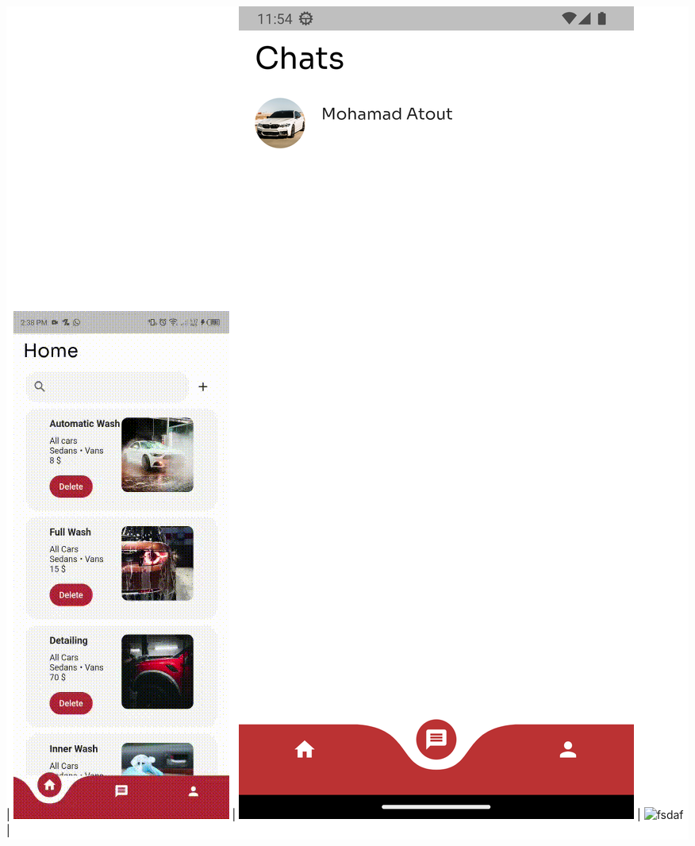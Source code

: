 | ![Landing](./readme_assets/implementation/deleteItem.gif) | ![fsdaf](./readme_assets/implementation/store-chats.png) | ![fsdaf](./readme_assets/implementation/Store-Message.gif) |